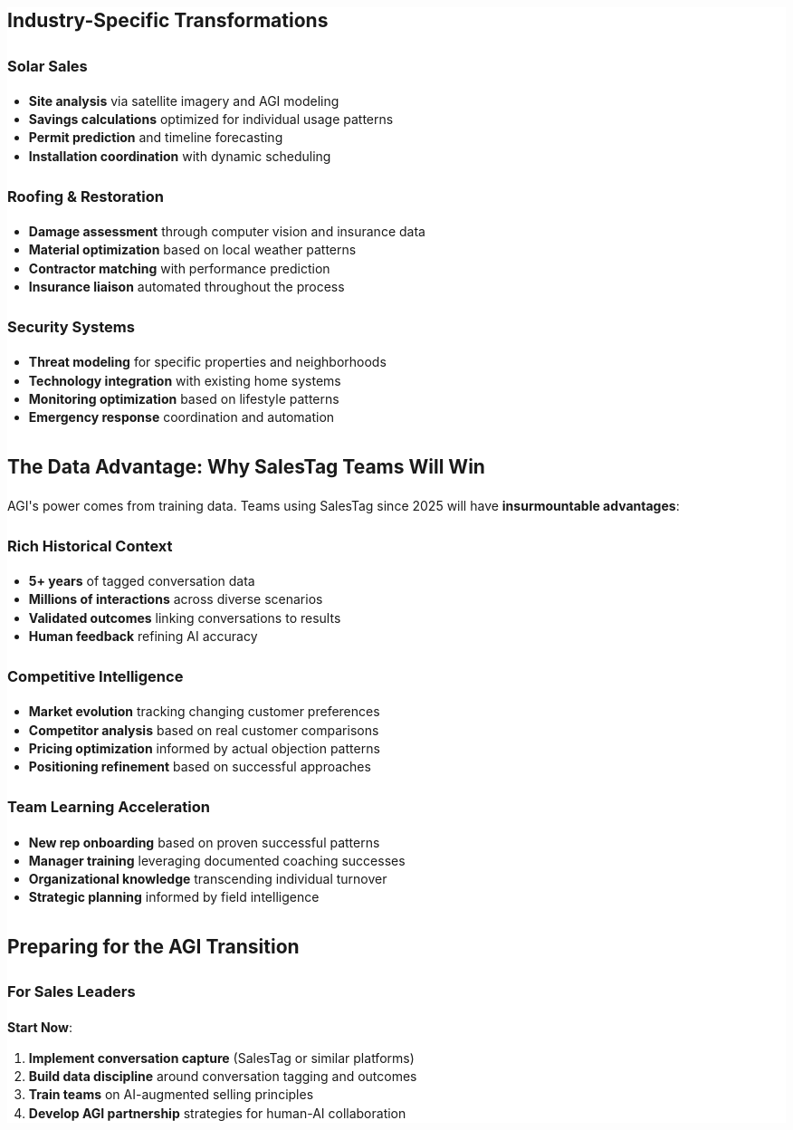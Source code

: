 ## Industry-Specific Transformations

### Solar Sales
- **Site analysis** via satellite imagery and AGI modeling
- **Savings calculations** optimized for individual usage patterns
- **Permit prediction** and timeline forecasting
- **Installation coordination** with dynamic scheduling

### Roofing & Restoration  
- **Damage assessment** through computer vision and insurance data
- **Material optimization** based on local weather patterns
- **Contractor matching** with performance prediction
- **Insurance liaison** automated throughout the process

### Security Systems
- **Threat modeling** for specific properties and neighborhoods
- **Technology integration** with existing home systems
- **Monitoring optimization** based on lifestyle patterns
- **Emergency response** coordination and automation

## The Data Advantage: Why SalesTag Teams Will Win

AGI's power comes from training data. Teams using SalesTag since 2025 will have **insurmountable advantages**:

### Rich Historical Context
- **5+ years** of tagged conversation data
- **Millions of interactions** across diverse scenarios
- **Validated outcomes** linking conversations to results
- **Human feedback** refining AI accuracy

### Competitive Intelligence
- **Market evolution** tracking changing customer preferences
- **Competitor analysis** based on real customer comparisons
- **Pricing optimization** informed by actual objection patterns
- **Positioning refinement** based on successful approaches

### Team Learning Acceleration
- **New rep onboarding** based on proven successful patterns
- **Manager training** leveraging documented coaching successes
- **Organizational knowledge** transcending individual turnover
- **Strategic planning** informed by field intelligence

## Preparing for the AGI Transition

### For Sales Leaders

**Start Now**:
1. **Implement conversation capture** (SalesTag or similar platforms)
2. **Build data discipline** around conversation tagging and outcomes
3. **Train teams** on AI-augmented selling principles
4. **Develop AGI partnership** strategies for human-AI collaboration
